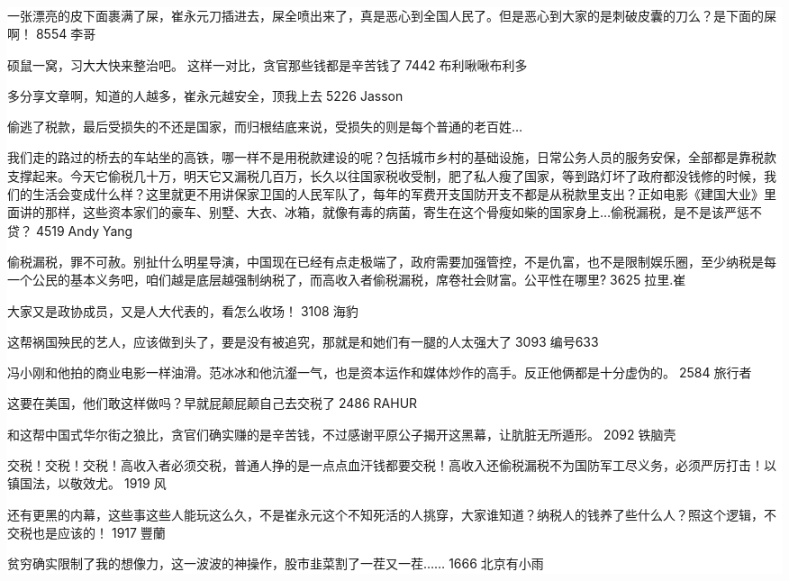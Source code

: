  一张漂亮的皮下面裹满了屎，崔永元刀插进去，屎全喷出来了，真是恶心到全国人民了。但是恶心到大家的是刺破皮囊的刀么？是下面的屎啊！
 8554
李哥

 硕鼠一窝，习大大快来整治吧。
这样一对比，贪官那些钱都是辛苦钱了
 7442
布利啾啾布利多

 多分享文章啊，知道的人越多，崔永元越安全，顶我上去
 5226
Jasson

 偷逃了税款，最后受损失的不还是国家，而归根结底来说，受损失的则是每个普通的老百姓…

我们走的路过的桥去的车站坐的高铁，哪一样不是用税款建设的呢？包括城市乡村的基础设施，日常公务人员的服务安保，全部都是靠税款支撑起来。今天它偷税几十万，明天它又漏税几百万，长久以往国家税收受制，肥了私人瘦了国家，等到路灯坏了政府都没钱修的时候，我们的生活会变成什么样？这里就更不用讲保家卫国的人民军队了，每年的军费开支国防开支不都是从税款里支出？正如电影《建国大业》里面讲的那样，这些资本家们的豪车、别墅、大衣、冰箱，就像有毒的病菌，寄生在这个骨瘦如柴的国家身上…偷税漏税，是不是该严惩不贷？
 4519
Andy Yang

 偷税漏税，罪不可赦。别扯什么明星导演，中国现在已经有点走极端了，政府需要加强管控，不是仇富，也不是限制娱乐圈，至少纳税是每一个公民的基本义务吧，咱们越是底层越强制纳税了，而高收入者偷税漏税，席卷社会财富。公平性在哪里?
 3625
拉里.崔

 大家又是政协成员，又是人大代表的，看怎么收场！
 3108
海豹

 这帮祸国殃民的艺人，应该做到头了，要是没有被追究，那就是和她们有一腿的人太强大了
 3093
编号633

 冯小刚和他拍的商业电影一样油滑。范冰冰和他沆瀣一气，也是资本运作和媒体炒作的高手。反正他俩都是十分虚伪的。
 2584
旅行者

 这要在美国，他们敢这样做吗？早就屁颠屁颠自己去交税了
 2486
RAHUR

 和这帮中国式华尔街之狼比，贪官们确实赚的是辛苦钱，不过感谢平原公子揭开这黑幕，让肮脏无所遁形。
 2092
铁脑壳

 交税！交税！交税！高收入者必须交税，普通人挣的是一点点血汗钱都要交税！高收入还偷税漏税不为国防军工尽义务，必须严厉打击！以镇国法，以敬效尤。
 1919
风

 还有更黑的内幕，这些事这些人能玩这么久，不是崔永元这个不知死活的人挑穿，大家谁知道？纳税人的钱养了些什么人？照这个逻辑，不交税也是应该的！
 1917
豐蘭

 贫穷确实限制了我的想像力，这一波波的神操作，股市韭菜割了一茬又一茬……
 1666
北京有小雨
